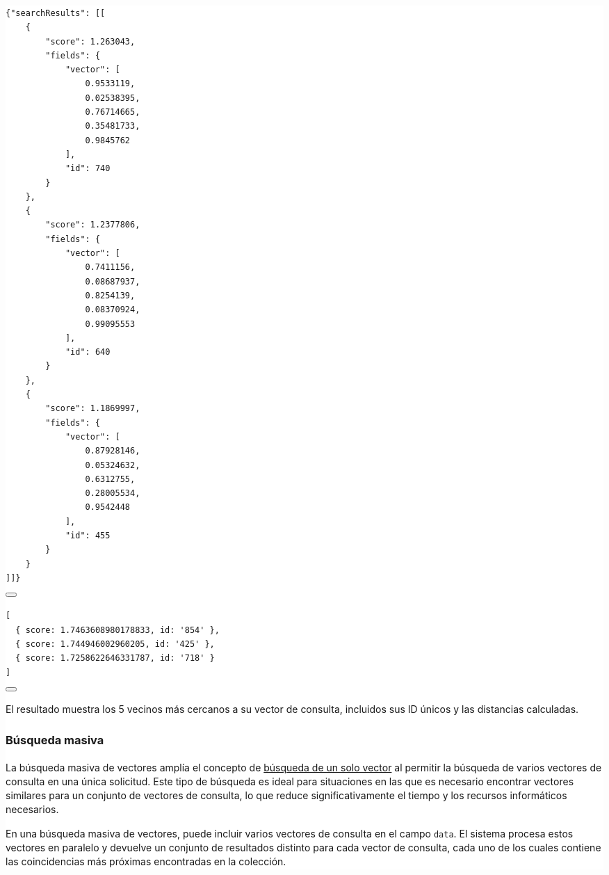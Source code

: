 <pre><code translate="no" class="language-java">{<span class="hljs-string">&quot;searchResults&quot;</span>: [[
    {
        <span class="hljs-string">&quot;score&quot;</span>: <span class="hljs-number">1.263043</span>,
        <span class="hljs-string">&quot;fields&quot;</span>: {
            <span class="hljs-string">&quot;vector&quot;</span>: [
                <span class="hljs-number">0.9533119</span>,
                <span class="hljs-number">0.02538395</span>,
                <span class="hljs-number">0.76714665</span>,
                <span class="hljs-number">0.35481733</span>,
                <span class="hljs-number">0.9845762</span>
            ],
            <span class="hljs-string">&quot;id&quot;</span>: <span class="hljs-number">740</span>
        }
    },
    {
        <span class="hljs-string">&quot;score&quot;</span>: <span class="hljs-number">1.2377806</span>,
        <span class="hljs-string">&quot;fields&quot;</span>: {
            <span class="hljs-string">&quot;vector&quot;</span>: [
                <span class="hljs-number">0.7411156</span>,
                <span class="hljs-number">0.08687937</span>,
                <span class="hljs-number">0.8254139</span>,
                <span class="hljs-number">0.08370924</span>,
                <span class="hljs-number">0.99095553</span>
            ],
            <span class="hljs-string">&quot;id&quot;</span>: <span class="hljs-number">640</span>
        }
    },
    {
        <span class="hljs-string">&quot;score&quot;</span>: <span class="hljs-number">1.1869997</span>,
        <span class="hljs-string">&quot;fields&quot;</span>: {
            <span class="hljs-string">&quot;vector&quot;</span>: [
                <span class="hljs-number">0.87928146</span>,
                <span class="hljs-number">0.05324632</span>,
                <span class="hljs-number">0.6312755</span>,
                <span class="hljs-number">0.28005534</span>,
                <span class="hljs-number">0.9542448</span>
            ],
            <span class="hljs-string">&quot;id&quot;</span>: <span class="hljs-number">455</span>
        }
    }
]]}
<button class="copy-code-btn"></button></code></pre>
<pre><code translate="no" class="language-javascript">[
  { score: <span class="hljs-number">1.7463608980178833</span>, <span class="hljs-built_in">id</span>: <span class="hljs-string">&#x27;854&#x27;</span> },
  { score: <span class="hljs-number">1.744946002960205</span>, <span class="hljs-built_in">id</span>: <span class="hljs-string">&#x27;425&#x27;</span> },
  { score: <span class="hljs-number">1.7258622646331787</span>, <span class="hljs-built_in">id</span>: <span class="hljs-string">&#x27;718&#x27;</span> }
]
<button class="copy-code-btn"></button></code></pre>
<p>El resultado muestra los 5 vecinos más cercanos a su vector de consulta, incluidos sus ID únicos y las distancias calculadas.</p>
<h3 id="Bulk-vector-search" class="common-anchor-header">Búsqueda masiva</h3><p>La búsqueda masiva de vectores amplía el concepto de <a href="https://milvus.io/docs/single-vector-search.md#Single-Vector-Search">búsqueda de un solo vector</a> al permitir la búsqueda de varios vectores de consulta en una única solicitud. Este tipo de búsqueda es ideal para situaciones en las que es necesario encontrar vectores similares para un conjunto de vectores de consulta, lo que reduce significativamente el tiempo y los recursos informáticos necesarios.</p>
<p>En una búsqueda masiva de vectores, puede incluir varios vectores de consulta en el campo <code translate="no">data</code>. El sistema procesa estos vectores en paralelo y devuelve un conjunto de resultados distinto para cada vector de consulta, cada uno de los cuales contiene las coincidencias más próximas encontradas en la colección.</p>